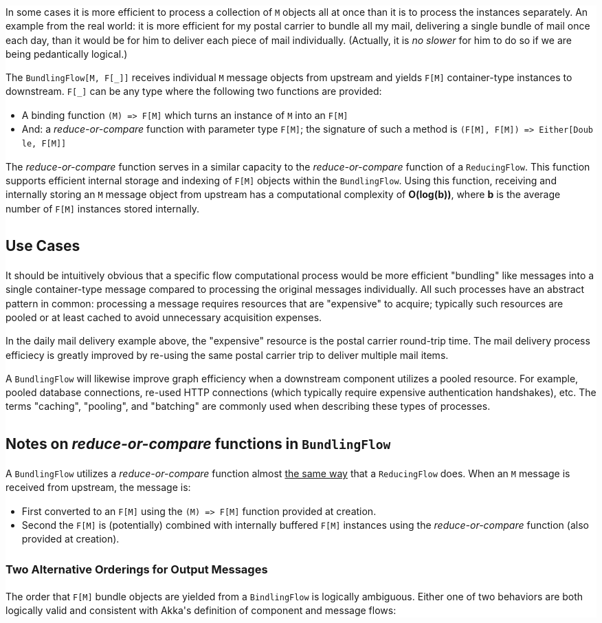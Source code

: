In some cases it is more efficient to process a collection of
`M` objects all at once than it is to process the instances separately. An example
from the real world: it is more efficient for my postal carrier to bundle all my
mail, delivering a single bundle of mail once each day, than it would be for him to
deliver each piece of mail individually. (Actually, it is *no slower* for him to
do so if we are being pedantically logical.)

The `BundlingFlow[M, F[_]]` receives individual `M` message objects from
upstream and yields `F[M]` container-type instances to downstream. `F[_]` can be
any type where the following two functions are provided:

* A binding function `(M) => F[M]` which turns an instance of `M` into an `F[M]`
* And: a *reduce-or-compare* function with parameter type `F[M]`; the
  signature of such a method is `(F[M], F[M]) => Either[Double, F[M]]`

The *reduce-or-compare* function serves in a similar capacity to the *reduce-or-compare*
function of a `ReducingFlow`. This function supports efficient internal
storage and indexing of `F[M]` objects within the `BundlingFlow`. Using
this function, receiving and internally storing an `M` message object from upstream
has a computational complexity of **O(log(b))**, where **b** is the average
number of `F[M]` instances stored internally.

## Use Cases

It should be intuitively obvious that a specific flow computational process would be more
efficient "bundling" like messages into a single container-type message compared to processing
the original messages individually. All such processes have an abstract pattern in common:
processing a message requires resources that are "expensive" to acquire; typically such
resources are pooled or at least cached to avoid unnecessary acquisition expenses.

In the daily mail delivery example above, the "expensive" resource is the postal carrier
round-trip time. The mail delivery process efficiecy is greatly improved by re-using the
same postal carrier trip to deliver multiple mail items.

A `BundlingFlow` will likewise improve graph efficiency when a downstream component utilizes a
pooled resource. For example, pooled database connections, re-used HTTP connections (which
typically require expensive authentication handshakes), etc. The terms "caching", "pooling",
and "batching" are commonly used when describing these types of processes.

## Notes on *reduce-or-compare* functions in `BundlingFlow`

A `BundlingFlow` utilizes a *reduce-or-compare* function almost
[the same way](#how-reducingflow-components-utilize-reduce-or-compare-functions) that a `ReducingFlow` does.
When an `M` message is received from upstream, the message is:

* First converted to an `F[M]` using the `(M) => F[M]` function provided at creation.
* Second the `F[M]` is (potentially) combined with internally buffered `F[M]` instances
  using the *reduce-or-compare* function (also provided at creation).

### Two Alternative Orderings for Output Messages

The order that `F[M]` bundle objects are yielded from a `BindlingFlow` is
logically ambiguous. Either one of two behaviors are both logically valid and
consistent with Akka's definition of component and message flows:
